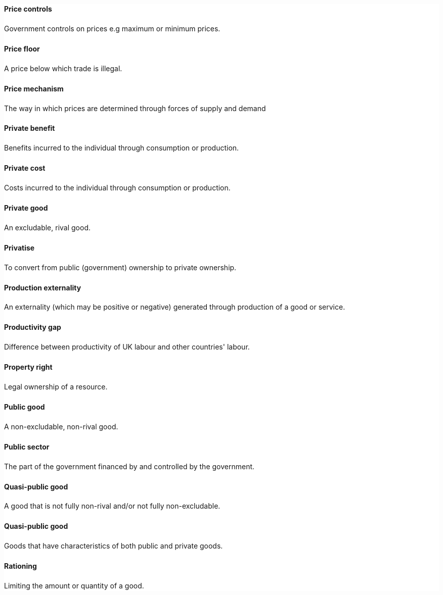 
#### Price controls
Government controls on prices e.g maximum or minimum prices.


#### Price floor
A price below which trade is illegal.


#### Price mechanism
The way in which prices are determined through forces of supply and
demand


#### Private benefit
Benefits incurred to the individual through consumption or production.


#### Private cost
Costs incurred to the individual through consumption or production.


#### Private good
An excludable, rival good.


#### Privatise
To convert from public (government) ownership to private ownership.


#### Production externality
An externality (which may be positive or negative) generated
through production of a good or service.


#### Productivity gap
Difference between productivity of UK labour and other countries' labour.


#### Property right
Legal ownership of a resource.


#### Public good
A non-excludable, non-rival good.


#### Public sector
The part of the government financed by and controlled by the government.


#### Quasi-public good
A good that is not fully non-rival and/or not fully non-excludable.


#### Quasi-public good
Goods that have characteristics of both public and private goods.
#### Rationing
Limiting the amount or quantity of a good.
